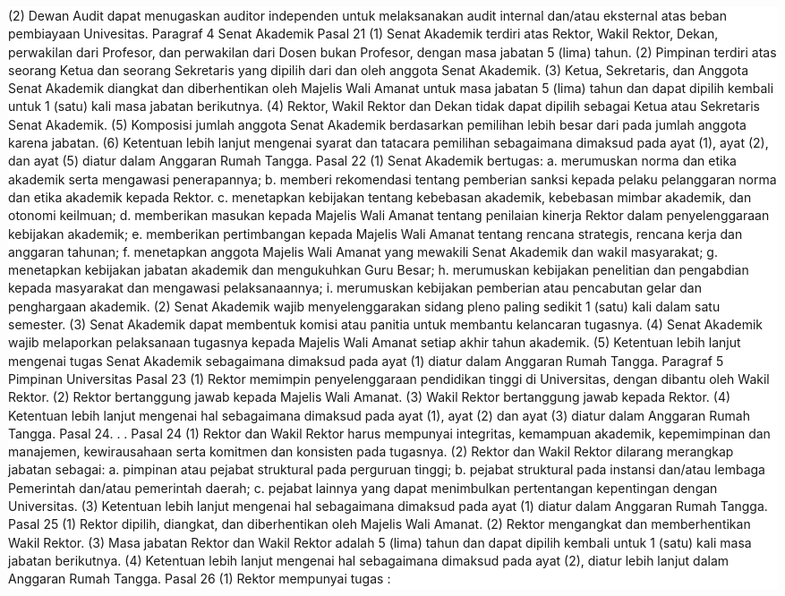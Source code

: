 (2) Dewan Audit dapat menugaskan auditor independen untuk melaksanakan audit internal dan/atau eksternal atas beban pembiayaan Univesitas. Paragraf 4 Senat Akademik
Pasal 21
(1) Senat Akademik terdiri atas Rektor, Wakil Rektor, Dekan, perwakilan dari Profesor, dan perwakilan dari Dosen bukan Profesor, dengan masa jabatan 5 (lima) tahun.
(2) Pimpinan terdiri atas seorang Ketua dan seorang Sekretaris yang dipilih dari dan oleh anggota Senat Akademik.
(3) Ketua, Sekretaris, dan Anggota Senat Akademik diangkat dan diberhentikan oleh Majelis Wali Amanat untuk masa jabatan 5 (lima) tahun dan dapat dipilih kembali untuk 1 (satu) kali masa jabatan berikutnya.
(4) Rektor, Wakil Rektor dan Dekan tidak dapat dipilih sebagai Ketua atau Sekretaris Senat Akademik.
(5) Komposisi jumlah anggota Senat Akademik berdasarkan pemilihan lebih besar dari pada jumlah anggota karena jabatan.
(6) Ketentuan lebih lanjut mengenai syarat dan tatacara pemilihan sebagaimana dimaksud pada ayat (1), ayat (2), dan ayat (5) diatur dalam Anggaran Rumah Tangga.
Pasal 22
(1) Senat Akademik bertugas:
a. merumuskan norma dan etika akademik serta mengawasi penerapannya;
b. memberi rekomendasi tentang pemberian sanksi kepada pelaku pelanggaran norma dan etika akademik kepada Rektor.
c. menetapkan kebijakan tentang kebebasan akademik, kebebasan mimbar akademik, dan otonomi keilmuan;
d. memberikan masukan kepada Majelis Wali Amanat tentang penilaian kinerja Rektor dalam penyelenggaraan kebijakan akademik;
e. memberikan pertimbangan kepada Majelis Wali Amanat tentang rencana strategis, rencana kerja dan anggaran tahunan;
f. menetapkan anggota Majelis Wali Amanat yang mewakili Senat Akademik dan wakil masyarakat;
g. menetapkan kebijakan jabatan akademik dan mengukuhkan Guru Besar;
h. merumuskan kebijakan penelitian dan pengabdian kepada masyarakat dan mengawasi pelaksanaannya;
i. merumuskan kebijakan pemberian atau pencabutan gelar dan penghargaan akademik.
(2) Senat Akademik wajib menyelenggarakan sidang pleno paling sedikit 1 (satu) kali dalam satu semester.
(3) Senat Akademik dapat membentuk komisi atau panitia untuk membantu kelancaran tugasnya.
(4) Senat Akademik wajib melaporkan pelaksanaan tugasnya kepada Majelis Wali Amanat setiap akhir tahun akademik.
(5) Ketentuan lebih lanjut mengenai tugas Senat Akademik sebagaimana dimaksud pada ayat (1) diatur dalam Anggaran Rumah Tangga. Paragraf 5 Pimpinan Universitas
Pasal 23
(1) Rektor memimpin penyelenggaraan pendidikan tinggi di Universitas, dengan dibantu oleh Wakil Rektor.
(2) Rektor bertanggung jawab kepada Majelis Wali Amanat.
(3) Wakil Rektor bertanggung jawab kepada Rektor.
(4) Ketentuan lebih lanjut mengenai hal sebagaimana dimaksud pada ayat (1), ayat (2) dan ayat (3) diatur dalam Anggaran Rumah Tangga. Pasal 24. . .
Pasal 24
(1) Rektor dan Wakil Rektor harus mempunyai integritas, kemampuan akademik, kepemimpinan dan manajemen, kewirausahaan serta komitmen dan konsisten pada tugasnya.
(2) Rektor dan Wakil Rektor dilarang merangkap jabatan sebagai:
a. pimpinan atau pejabat struktural pada perguruan tinggi;
b. pejabat struktural pada instansi dan/atau lembaga Pemerintah dan/atau pemerintah daerah;
c. pejabat lainnya yang dapat menimbulkan pertentangan kepentingan dengan Universitas.
(3) Ketentuan lebih lanjut mengenai hal sebagaimana dimaksud pada ayat (1) diatur dalam Anggaran Rumah Tangga.
Pasal 25
(1) Rektor dipilih, diangkat, dan diberhentikan oleh Majelis Wali Amanat.
(2) Rektor mengangkat dan memberhentikan Wakil Rektor.
(3) Masa jabatan Rektor dan Wakil Rektor adalah 5 (lima) tahun dan dapat dipilih kembali untuk 1 (satu) kali masa jabatan berikutnya.
(4) Ketentuan lebih lanjut mengenai hal sebagaimana dimaksud pada ayat (2), diatur lebih lanjut dalam Anggaran Rumah Tangga.
Pasal 26
(1) Rektor mempunyai tugas :